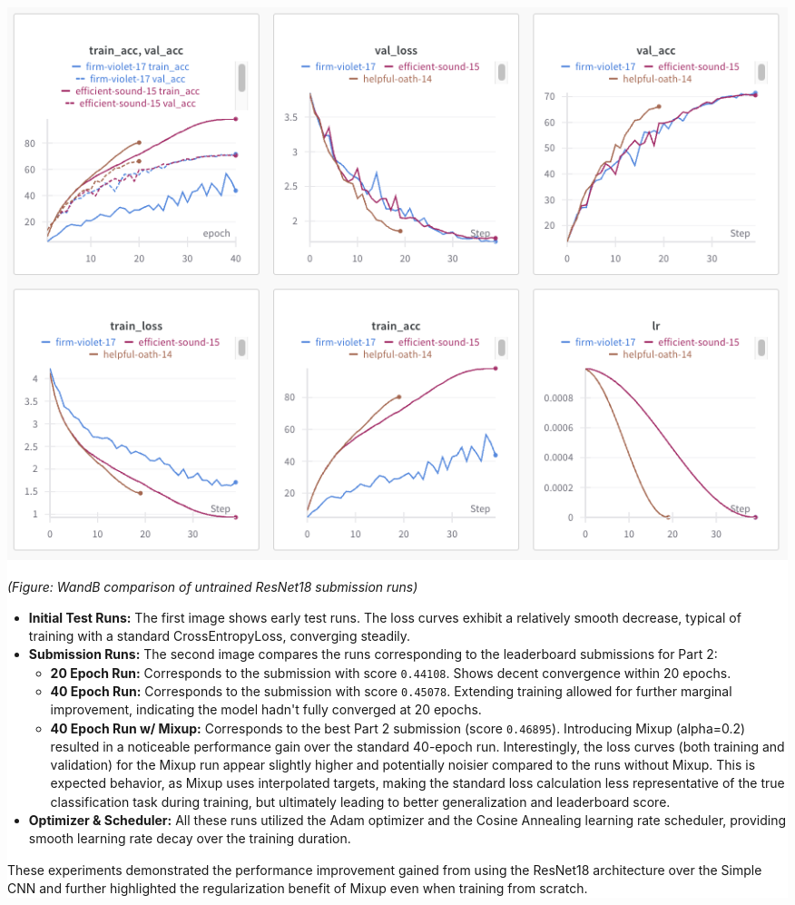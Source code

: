 ![Untrained ResNet18 Submission Runs](experiment_tracking/ResNet18_untrained/Untrained_submissions.png)

*(Figure: WandB comparison of untrained ResNet18 submission runs)*

- **Initial Test Runs:** The first image shows early test runs. The loss curves exhibit a relatively smooth decrease, typical of training with a standard CrossEntropyLoss, converging steadily.
- **Submission Runs:** The second image compares the runs corresponding to the leaderboard submissions for Part 2:
    - **20 Epoch Run:** Corresponds to the submission with score `0.44108`. Shows decent convergence within 20 epochs.
    - **40 Epoch Run:** Corresponds to the submission with score `0.45078`. Extending training allowed for further marginal improvement, indicating the model hadn't fully converged at 20 epochs.
    - **40 Epoch Run w/ Mixup:** Corresponds to the best Part 2 submission (score `0.46895`). Introducing Mixup (alpha=0.2) resulted in a noticeable performance gain over the standard 40-epoch run. Interestingly, the loss curves (both training and validation) for the Mixup run appear slightly higher and potentially noisier compared to the runs without Mixup. This is expected behavior, as Mixup uses interpolated targets, making the standard loss calculation less representative of the true classification task during training, but ultimately leading to better generalization and leaderboard score.
- **Optimizer & Scheduler:** All these runs utilized the Adam optimizer and the Cosine Annealing learning rate scheduler, providing smooth learning rate decay over the training duration.

These experiments demonstrated the performance improvement gained from using the ResNet18 architecture over the Simple CNN and further highlighted the regularization benefit of Mixup even when training from scratch.

